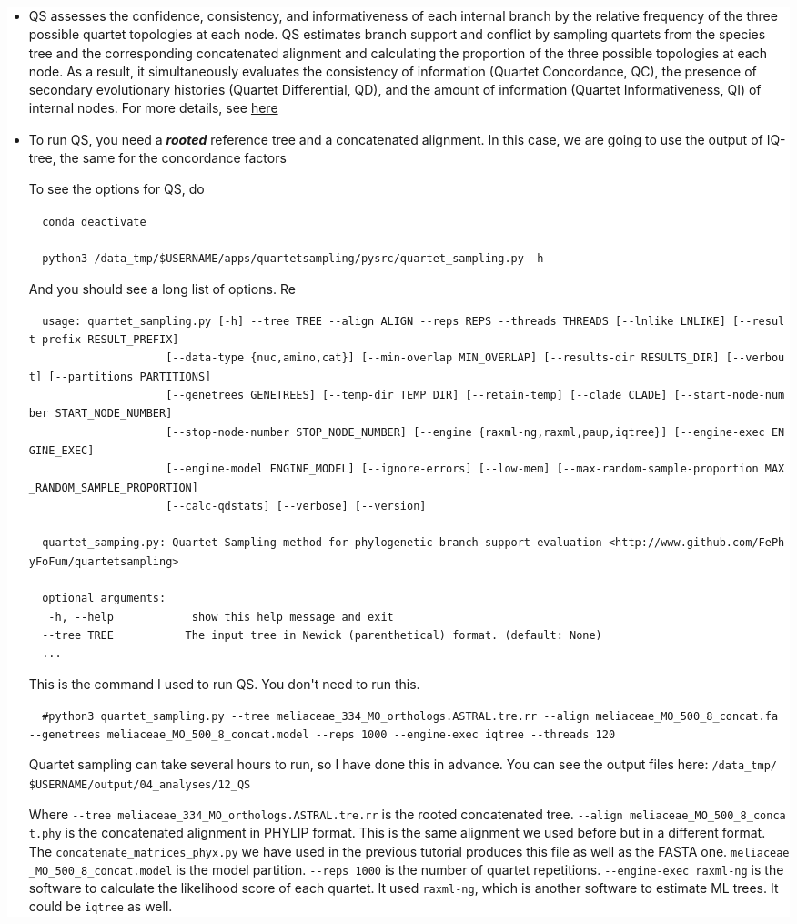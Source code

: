 * QS assesses the confidence, consistency, and informativeness of each internal branch by the relative frequency of the three possible quartet topologies at each node. QS estimates branch support and conflict by sampling quartets from the species tree and the corresponding concatenated alignment and calculating the proportion of the three possible topologies at each node. As a result, it simultaneously evaluates the consistency of information (Quartet Concordance, QC), the presence of secondary evolutionary histories (Quartet Differential, QD), and the amount of information (Quartet Informativeness, QI) of internal nodes. For more details, see [here](https://github.com/FePhyFoFum/quartetsampling)

* To run QS, you need a ***rooted*** reference tree and a concatenated alignment. In this case, we are going to use the output of IQ-tree, the same for the concordance factors
	
	To see the options for QS, do
	
		conda deactivate
		
		python3 /data_tmp/$USERNAME/apps/quartetsampling/pysrc/quartet_sampling.py -h
		
	And you should see a long list of options. Re
	
		usage: quartet_sampling.py [-h] --tree TREE --align ALIGN --reps REPS --threads THREADS [--lnlike LNLIKE] [--result-prefix RESULT_PREFIX]
                           [--data-type {nuc,amino,cat}] [--min-overlap MIN_OVERLAP] [--results-dir RESULTS_DIR] [--verbout] [--partitions PARTITIONS]
                           [--genetrees GENETREES] [--temp-dir TEMP_DIR] [--retain-temp] [--clade CLADE] [--start-node-number START_NODE_NUMBER]
                           [--stop-node-number STOP_NODE_NUMBER] [--engine {raxml-ng,raxml,paup,iqtree}] [--engine-exec ENGINE_EXEC]
                           [--engine-model ENGINE_MODEL] [--ignore-errors] [--low-mem] [--max-random-sample-proportion MAX_RANDOM_SAMPLE_PROPORTION]
                           [--calc-qdstats] [--verbose] [--version]

		quartet_samping.py: Quartet Sampling method for phylogenetic branch support evaluation <http://www.github.com/FePhyFoFum/quartetsampling>

		optional arguments:
 		 -h, --help            show this help message and exit
  		--tree TREE           The input tree in Newick (parenthetical) format. (default: None)
  		...
	
	This is the command I used to run QS. You don't need to run this.
	
		#python3 quartet_sampling.py --tree meliaceae_334_MO_orthologs.ASTRAL.tre.rr --align meliaceae_MO_500_8_concat.fa --genetrees meliaceae_MO_500_8_concat.model --reps 1000 --engine-exec iqtree --threads 120
	
	
	Quartet sampling can take several hours to run, so I have done this in advance. You can see the output files here: `/data_tmp/$USERNAME/output/04_analyses/12_QS`

	
	Where `--tree meliaceae_334_MO_orthologs.ASTRAL.tre.rr` is the rooted concatenated tree. `--align meliaceae_MO_500_8_concat.phy` is the concatenated alignment in PHYLIP format. This is the same alignment we used before but in a different format. The `concatenate_matrices_phyx.py` we have used in the previous tutorial produces this file as well as the FASTA one.  `meliaceae_MO_500_8_concat.model` is the model partition. `--reps 1000` is the number of quartet repetitions. `--engine-exec raxml-ng` is the software to calculate the likelihood score of each quartet. It used `raxml-ng`, which is another software to estimate ML trees. It could be `iqtree` as well.
	